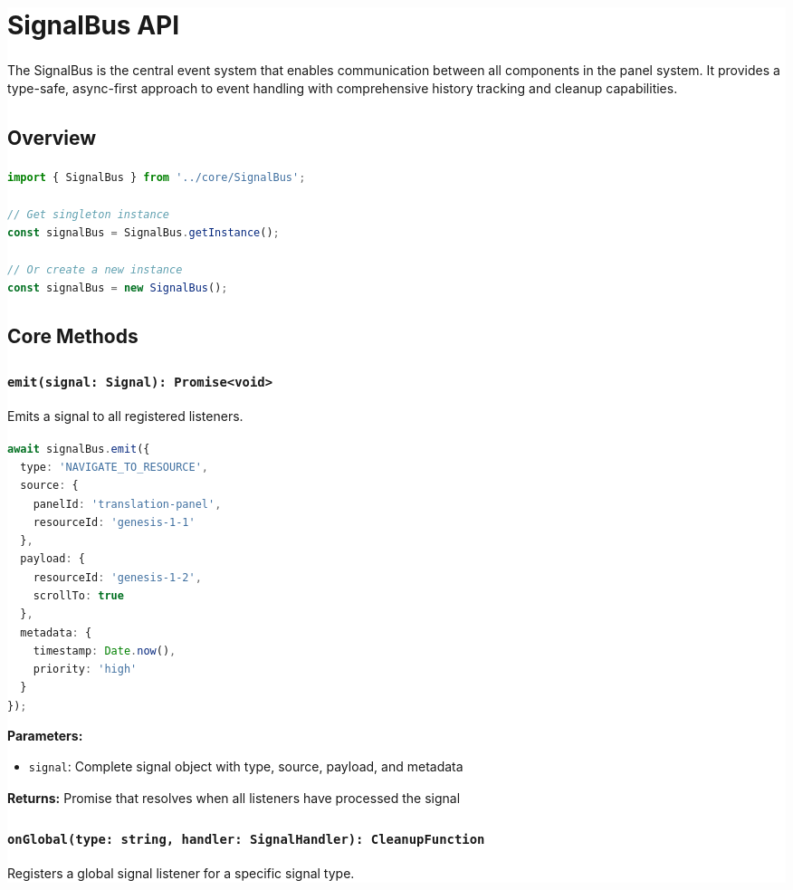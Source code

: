 # SignalBus API

The SignalBus is the central event system that enables communication between all components in the panel system. It provides a type-safe, async-first approach to event handling with comprehensive history tracking and cleanup capabilities.

## Overview

```typescript
import { SignalBus } from '../core/SignalBus';

// Get singleton instance
const signalBus = SignalBus.getInstance();

// Or create a new instance
const signalBus = new SignalBus();
```

## Core Methods

### `emit(signal: Signal): Promise<void>`

Emits a signal to all registered listeners.

```typescript
await signalBus.emit({
  type: 'NAVIGATE_TO_RESOURCE',
  source: { 
    panelId: 'translation-panel', 
    resourceId: 'genesis-1-1' 
  },
  payload: { 
    resourceId: 'genesis-1-2',
    scrollTo: true 
  },
  metadata: {
    timestamp: Date.now(),
    priority: 'high'
  }
});
```

**Parameters:**
- `signal`: Complete signal object with type, source, payload, and metadata

**Returns:** Promise that resolves when all listeners have processed the signal

### `onGlobal(type: string, handler: SignalHandler): CleanupFunction`

Registers a global signal listener for a specific signal type.
